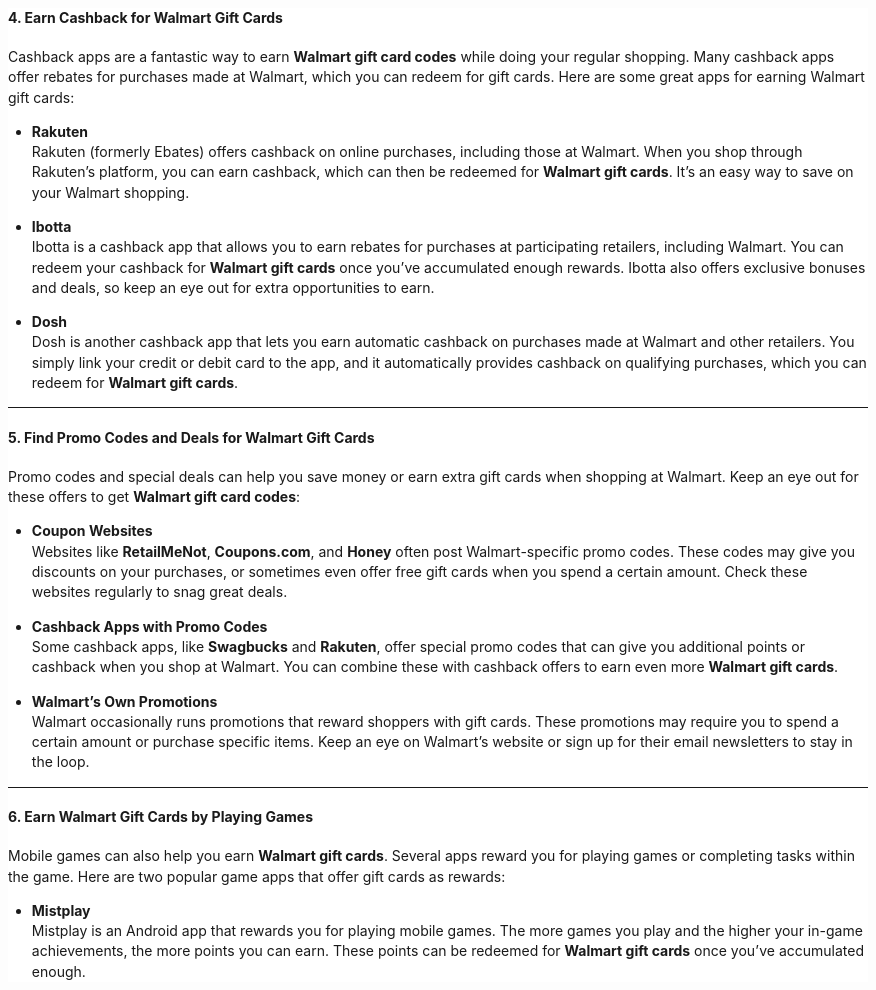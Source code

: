 
#### 4. **Earn Cashback for Walmart Gift Cards**

Cashback apps are a fantastic way to earn **Walmart gift card codes** while doing your regular shopping. Many cashback apps offer rebates for purchases made at Walmart, which you can redeem for gift cards. Here are some great apps for earning Walmart gift cards:

- **Rakuten**  
Rakuten (formerly Ebates) offers cashback on online purchases, including those at Walmart. When you shop through Rakuten’s platform, you can earn cashback, which can then be redeemed for **Walmart gift cards**. It’s an easy way to save on your Walmart shopping.

- **Ibotta**  
Ibotta is a cashback app that allows you to earn rebates for purchases at participating retailers, including Walmart. You can redeem your cashback for **Walmart gift cards** once you’ve accumulated enough rewards. Ibotta also offers exclusive bonuses and deals, so keep an eye out for extra opportunities to earn.

- **Dosh**  
Dosh is another cashback app that lets you earn automatic cashback on purchases made at Walmart and other retailers. You simply link your credit or debit card to the app, and it automatically provides cashback on qualifying purchases, which you can redeem for **Walmart gift cards**.

---

#### 5. **Find Promo Codes and Deals for Walmart Gift Cards**

Promo codes and special deals can help you save money or earn extra gift cards when shopping at Walmart. Keep an eye out for these offers to get **Walmart gift card codes**:

- **Coupon Websites**  
Websites like **RetailMeNot**, **Coupons.com**, and **Honey** often post Walmart-specific promo codes. These codes may give you discounts on your purchases, or sometimes even offer free gift cards when you spend a certain amount. Check these websites regularly to snag great deals.

- **Cashback Apps with Promo Codes**  
Some cashback apps, like **Swagbucks** and **Rakuten**, offer special promo codes that can give you additional points or cashback when you shop at Walmart. You can combine these with cashback offers to earn even more **Walmart gift cards**.

- **Walmart’s Own Promotions**  
Walmart occasionally runs promotions that reward shoppers with gift cards. These promotions may require you to spend a certain amount or purchase specific items. Keep an eye on Walmart’s website or sign up for their email newsletters to stay in the loop.

---

#### 6. **Earn Walmart Gift Cards by Playing Games**

Mobile games can also help you earn **Walmart gift cards**. Several apps reward you for playing games or completing tasks within the game. Here are two popular game apps that offer gift cards as rewards:

- **Mistplay**  
Mistplay is an Android app that rewards you for playing mobile games. The more games you play and the higher your in-game achievements, the more points you can earn. These points can be redeemed for **Walmart gift cards** once you’ve accumulated enough.

